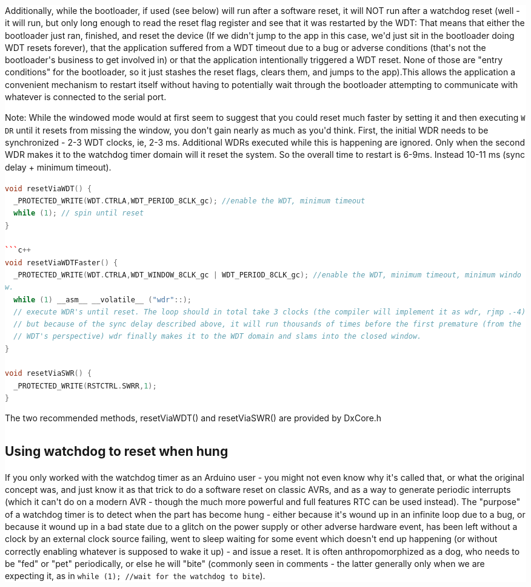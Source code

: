 Additionally, while the bootloader, if used (see below) will run after a software reset, it will NOT run after a watchdog reset (well - it will run, but only long enough to read the reset flag register and see that it was restarted by the WDT: That means that either the bootloader just ran, finished, and reset the device (If we didn't jump to the app in this case, we'd just sit in the bootloader doing WDT resets forever), that the application suffered from a WDT timeout due to a bug or adverse conditions (that's not the bootloader's business to get involved in) or that the application intentionally triggered a WDT reset. None of those are "entry conditions" for the bootloader, so it just stashes the reset flags, clears them, and jumps to the app).This allows the application a convenient mechanism to restart itself without having to potentially wait through the bootloader attempting to communicate with whatever is connected to the serial port.

Note: While the windowed mode would at first seem to suggest that you could reset much faster by setting it and then executing `WDR` until it resets from missing the window, you don't gain nearly as much as you'd think. First, the initial WDR needs to be synchronized - 2-3 WDT clocks, ie, 2-3 ms. Additional WDRs executed while this is happening are ignored. Only when the second WDR makes it to the watchdog timer domain will it reset the system. So the overall time to restart is 6-9ms. Instead 10-11 ms (sync delay + minimum timeout).

```c++
void resetViaWDT() {
  _PROTECTED_WRITE(WDT.CTRLA,WDT_PERIOD_8CLK_gc); //enable the WDT, minimum timeout
  while (1); // spin until reset
}

```c++
void resetViaWDTFaster() {
  _PROTECTED_WRITE(WDT.CTRLA,WDT_WINDOW_8CLK_gc | WDT_PERIOD_8CLK_gc); //enable the WDT, minimum timeout, minimum window.
  while (1) __asm__ __volatile__ ("wdr"::);
  // execute WDR's until reset. The loop should in total take 3 clocks (the compiler will implement it as wdr, rjmp .-4)
  // but because of the sync delay described above, it will run thousands of times before the first premature (from the
  // WDT's perspective) wdr finally makes it to the WDT domain and slams into the closed window.
}

void resetViaSWR() {
  _PROTECTED_WRITE(RSTCTRL.SWRR,1);
}
```

The two recommended methods, resetViaWDT() and resetViaSWR() are provided by DxCore.h

## Using watchdog to reset when hung
If you only worked with the watchdog timer as an Arduino user - you might not even know why it's called that, or what the original concept was, and just know it as that trick to do a software reset on classic AVRs, and as a way to generate periodic interrupts (which it can't do on a modern AVR - though the much more powerful and full features RTC can be used instead). The "purpose" of a watchdog timer is to detect when the part has become hung - either because it's wound up in an infinite loop due to a bug, or because it wound up in a bad state due to a glitch on the power supply or other adverse hardware event, has been left without a clock by an external clock source failing, went to sleep waiting for some event which doesn't end up happening (or without correctly enabling whatever is supposed to wake it up) - and issue a reset. It is often anthropomorphized as a dog, who needs to be "fed" or "pet" periodically, or else he will "bite" (commonly seen in comments - the latter generally only when we are expecting it, as in `while (1); //wait for the watchdog to bite`).
